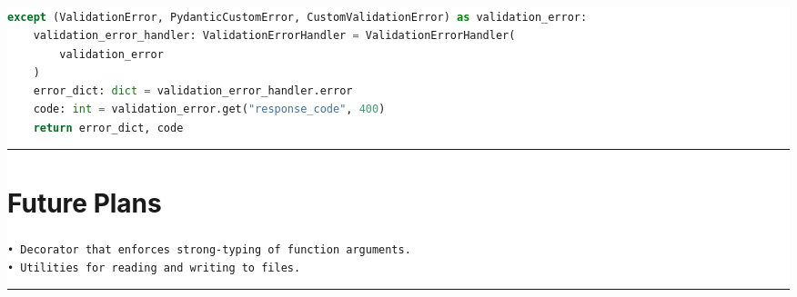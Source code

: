 ```python
except (ValidationError, PydanticCustomError, CustomValidationError) as validation_error:
    validation_error_handler: ValidationErrorHandler = ValidationErrorHandler(
        validation_error
    )
    error_dict: dict = validation_error_handler.error
    code: int = validation_error.get("response_code", 400)
	return error_dict, code

```

---

# Future Plans

	• Decorator that enforces strong-typing of function arguments.
	• Utilities for reading and writing to files.



---